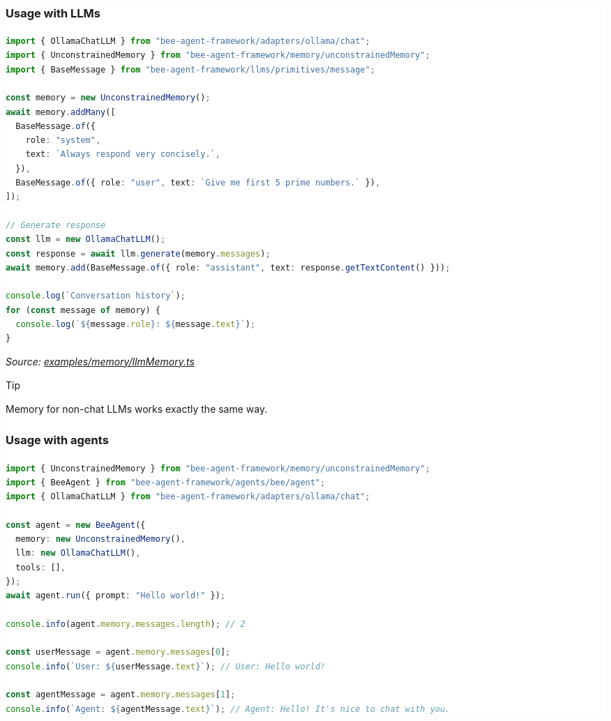 ### Usage with LLMs



```ts
import { OllamaChatLLM } from "bee-agent-framework/adapters/ollama/chat";
import { UnconstrainedMemory } from "bee-agent-framework/memory/unconstrainedMemory";
import { BaseMessage } from "bee-agent-framework/llms/primitives/message";

const memory = new UnconstrainedMemory();
await memory.addMany([
  BaseMessage.of({
    role: "system",
    text: `Always respond very concisely.`,
  }),
  BaseMessage.of({ role: "user", text: `Give me first 5 prime numbers.` }),
]);

// Generate response
const llm = new OllamaChatLLM();
const response = await llm.generate(memory.messages);
await memory.add(BaseMessage.of({ role: "assistant", text: response.getTextContent() }));

console.log(`Conversation history`);
for (const message of memory) {
  console.log(`${message.role}: ${message.text}`);
}
```

_Source: [examples/memory/llmMemory.ts](/examples/memory/llmMemory.ts)_

> [!TIP]
>
> Memory for non-chat LLMs works exactly the same way.

### Usage with agents



```ts
import { UnconstrainedMemory } from "bee-agent-framework/memory/unconstrainedMemory";
import { BeeAgent } from "bee-agent-framework/agents/bee/agent";
import { OllamaChatLLM } from "bee-agent-framework/adapters/ollama/chat";

const agent = new BeeAgent({
  memory: new UnconstrainedMemory(),
  llm: new OllamaChatLLM(),
  tools: [],
});
await agent.run({ prompt: "Hello world!" });

console.info(agent.memory.messages.length); // 2

const userMessage = agent.memory.messages[0];
console.info(`User: ${userMessage.text}`); // User: Hello world!

const agentMessage = agent.memory.messages[1];
console.info(`Agent: ${agentMessage.text}`); // Agent: Hello! It's nice to chat with you.
```
